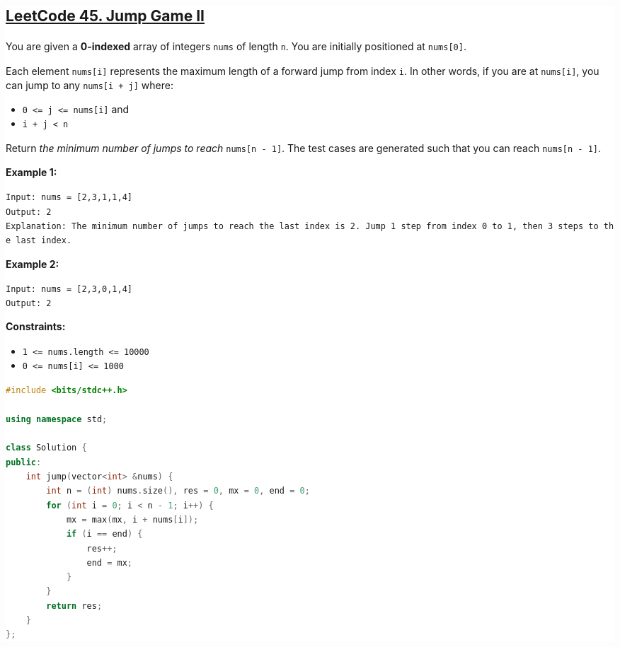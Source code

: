 ## **[LeetCode 45. Jump Game II](https://leetcode.cn/problems/jump-game-ii/)**

You are given a **0-indexed** array of integers `nums` of length `n`. You are initially positioned at `nums[0]`.

Each element `nums[i]` represents the maximum length of a forward jump from index `i`. In other words, if you are at `nums[i]`, you can jump to any `nums[i + j]` where:

-   `0 <= j <= nums[i]` and
-   `i + j < n`

Return _the minimum number of jumps to reach_ `nums[n - 1]`. The test cases are generated such that you can reach `nums[n - 1]`.

**Example 1:**

```
Input: nums = [2,3,1,1,4]
Output: 2
Explanation: The minimum number of jumps to reach the last index is 2. Jump 1 step from index 0 to 1, then 3 steps to the last index.
```

**Example 2:**

```
Input: nums = [2,3,0,1,4]
Output: 2
```

**Constraints:**

-   `1 <= nums.length <= 10000`
-   `0 <= nums[i] <= 1000`

```cpp
#include <bits/stdc++.h>

using namespace std;

class Solution {
public:
    int jump(vector<int> &nums) {
        int n = (int) nums.size(), res = 0, mx = 0, end = 0;
        for (int i = 0; i < n - 1; i++) {
            mx = max(mx, i + nums[i]);
            if (i == end) {
                res++;
                end = mx;
            }
        }
        return res;
    }
};
```
